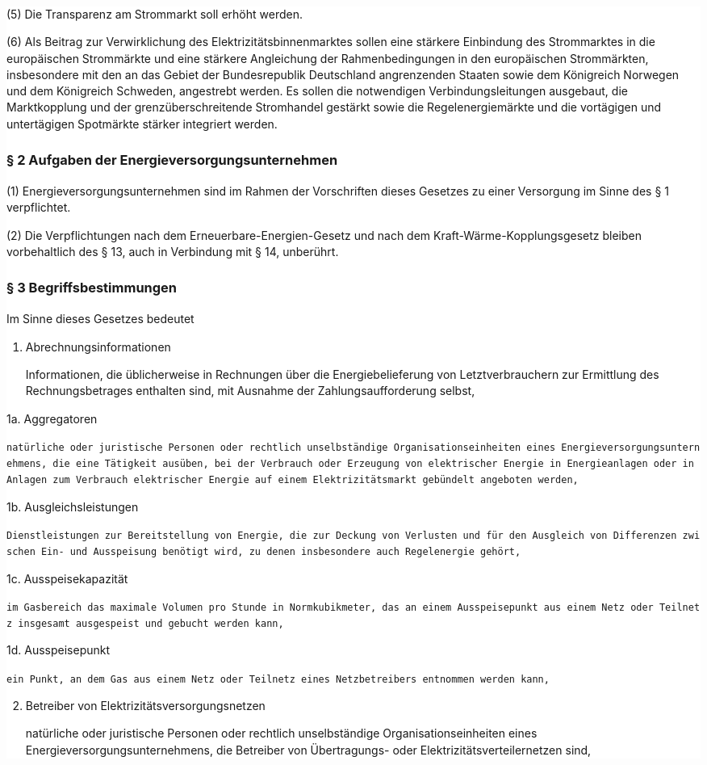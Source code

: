 (5) Die Transparenz am Strommarkt soll erhöht werden.

(6) Als Beitrag zur Verwirklichung des Elektrizitätsbinnenmarktes sollen eine stärkere Einbindung des Strommarktes in die europäischen Strommärkte und eine stärkere Angleichung der Rahmenbedingungen in den europäischen Strommärkten, insbesondere mit den an das Gebiet der Bundesrepublik Deutschland angrenzenden Staaten sowie dem Königreich Norwegen und dem Königreich Schweden, angestrebt werden. Es sollen die notwendigen Verbindungsleitungen ausgebaut, die Marktkopplung und der grenzüberschreitende Stromhandel gestärkt sowie die Regelenergiemärkte und die vortägigen und untertägigen Spotmärkte stärker integriert werden.


### § 2 Aufgaben der Energieversorgungsunternehmen

(1) Energieversorgungsunternehmen sind im Rahmen der Vorschriften dieses Gesetzes zu einer Versorgung im Sinne des § 1 verpflichtet.

(2) Die Verpflichtungen nach dem Erneuerbare-Energien-Gesetz und nach dem Kraft-Wärme-Kopplungsgesetz bleiben vorbehaltlich des § 13, auch in Verbindung mit § 14, unberührt.


### § 3 Begriffsbestimmungen

Im Sinne dieses Gesetzes bedeutet

1.  Abrechnungsinformationen

    Informationen, die üblicherweise in Rechnungen über die Energiebelieferung von Letztverbrauchern zur Ermittlung des Rechnungsbetrages enthalten sind, mit Ausnahme der Zahlungsaufforderung selbst,


1a. Aggregatoren

    natürliche oder juristische Personen oder rechtlich unselbständige Organisationseinheiten eines Energieversorgungsunternehmens, die eine Tätigkeit ausüben, bei der Verbrauch oder Erzeugung von elektrischer Energie in Energieanlagen oder in Anlagen zum Verbrauch elektrischer Energie auf einem Elektrizitätsmarkt gebündelt angeboten werden,


1b. Ausgleichsleistungen

    Dienstleistungen zur Bereitstellung von Energie, die zur Deckung von Verlusten und für den Ausgleich von Differenzen zwischen Ein- und Ausspeisung benötigt wird, zu denen insbesondere auch Regelenergie gehört,


1c. Ausspeisekapazität

    im Gasbereich das maximale Volumen pro Stunde in Normkubikmeter, das an einem Ausspeisepunkt aus einem Netz oder Teilnetz insgesamt ausgespeist und gebucht werden kann,


1d. Ausspeisepunkt

    ein Punkt, an dem Gas aus einem Netz oder Teilnetz eines Netzbetreibers entnommen werden kann,


2.  Betreiber von Elektrizitätsversorgungsnetzen

    natürliche oder juristische Personen oder rechtlich unselbständige Organisationseinheiten eines Energieversorgungsunternehmens, die Betreiber von Übertragungs- oder Elektrizitätsverteilernetzen sind,
